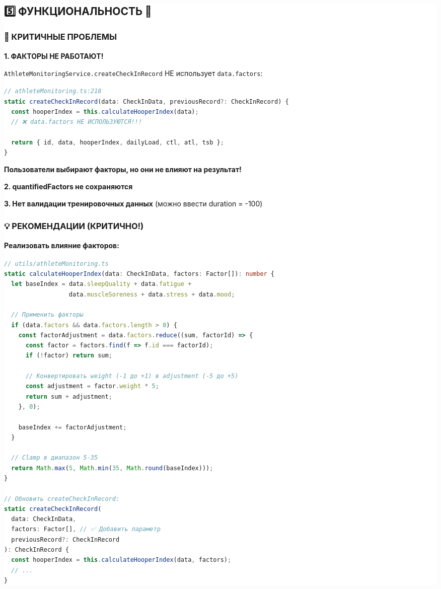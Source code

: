 
## 5️⃣ ФУНКЦИОНАЛЬНОСТЬ 🎯

### 🔴 КРИТИЧНЫЕ ПРОБЛЕМЫ

**1. ФАКТОРЫ НЕ РАБОТАЮТ!**

`AthleteMonitoringService.createCheckInRecord` НЕ использует `data.factors`:
```typescript
// athleteMonitoring.ts:218
static createCheckInRecord(data: CheckInData, previousRecord?: CheckInRecord) {
  const hooperIndex = this.calculateHooperIndex(data);
  // ❌ data.factors НЕ ИСПОЛЬЗУЮТСЯ!!!
  
  return { id, data, hooperIndex, dailyLoad, ctl, atl, tsb };
}
```

**Пользователи выбирают факторы, но они не влияют на результат!**

**2. quantifiedFactors не сохраняются**

**3. Нет валидации тренировочных данных** (можно ввести duration = -100)

### 💡 РЕКОМЕНДАЦИИ (КРИТИЧНО!)

**Реализовать влияние факторов:**
```typescript
// utils/athleteMonitoring.ts
static calculateHooperIndex(data: CheckInData, factors: Factor[]): number {
  let baseIndex = data.sleepQuality + data.fatigue + 
                  data.muscleSoreness + data.stress + data.mood;
  
  // Применить факторы
  if (data.factors && data.factors.length > 0) {
    const factorAdjustment = data.factors.reduce((sum, factorId) => {
      const factor = factors.find(f => f.id === factorId);
      if (!factor) return sum;
      
      // Конвертировать weight (-1 до +1) в adjustment (-5 до +5)
      const adjustment = factor.weight * 5;
      return sum + adjustment;
    }, 0);
    
    baseIndex += factorAdjustment;
  }
  
  // Clamp в диапазон 5-35
  return Math.max(5, Math.min(35, Math.round(baseIndex)));
}

// Обновить createCheckInRecord:
static createCheckInRecord(
  data: CheckInData,
  factors: Factor[], // ✅ Добавить параметр
  previousRecord?: CheckInRecord
): CheckInRecord {
  const hooperIndex = this.calculateHooperIndex(data, factors);
  // ...
}
```
